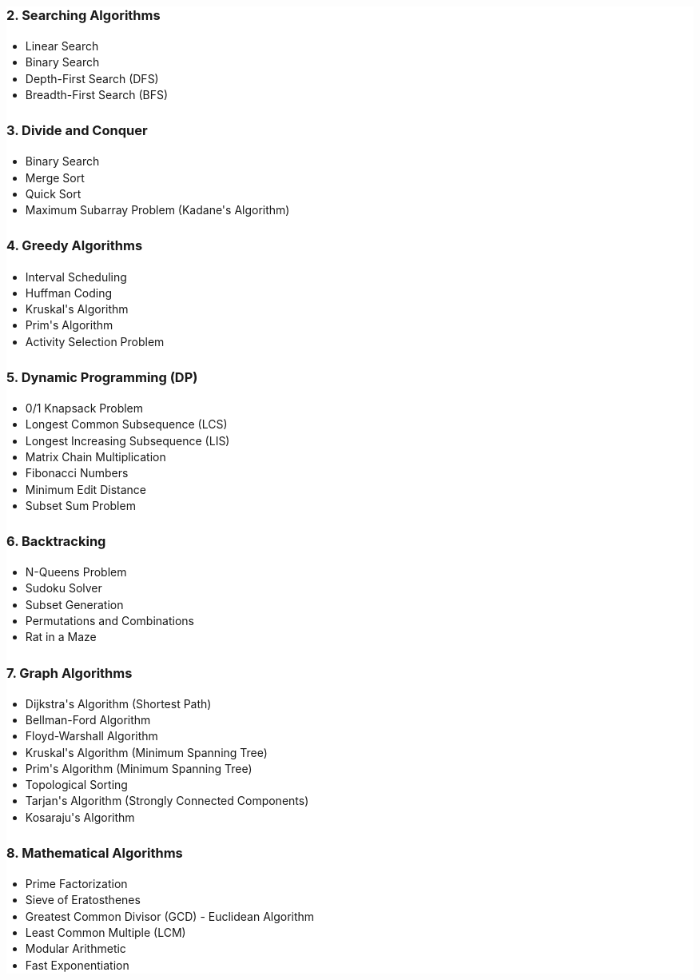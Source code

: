 ### 2. **Searching Algorithms**
   - Linear Search
   - Binary Search
   - Depth-First Search (DFS)
   - Breadth-First Search (BFS)

### 3. **Divide and Conquer**
   - Binary Search
   - Merge Sort
   - Quick Sort
   - Maximum Subarray Problem (Kadane's Algorithm)

### 4. **Greedy Algorithms**
   - Interval Scheduling
   - Huffman Coding
   - Kruskal's Algorithm
   - Prim's Algorithm
   - Activity Selection Problem

### 5. **Dynamic Programming (DP)**
   - 0/1 Knapsack Problem
   - Longest Common Subsequence (LCS)
   - Longest Increasing Subsequence (LIS)
   - Matrix Chain Multiplication
   - Fibonacci Numbers
   - Minimum Edit Distance
   - Subset Sum Problem

### 6. **Backtracking**
   - N-Queens Problem
   - Sudoku Solver
   - Subset Generation
   - Permutations and Combinations
   - Rat in a Maze

### 7. **Graph Algorithms**
   - Dijkstra's Algorithm (Shortest Path)
   - Bellman-Ford Algorithm
   - Floyd-Warshall Algorithm
   - Kruskal's Algorithm (Minimum Spanning Tree)
   - Prim's Algorithm (Minimum Spanning Tree)
   - Topological Sorting
   - Tarjan's Algorithm (Strongly Connected Components)
   - Kosaraju's Algorithm

### 8. **Mathematical Algorithms**
   - Prime Factorization
   - Sieve of Eratosthenes
   - Greatest Common Divisor (GCD) - Euclidean Algorithm
   - Least Common Multiple (LCM)
   - Modular Arithmetic
   - Fast Exponentiation
